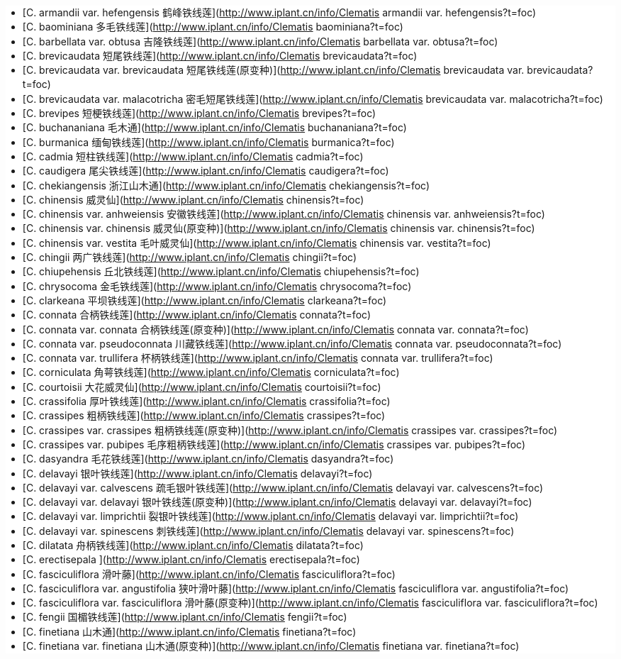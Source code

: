 * [C.  armandii var. hefengensis  鹤峰铁线莲](http://www.iplant.cn/info/Clematis armandii var. hefengensis?t=foc)
* [C.  baominiana  多毛铁线莲](http://www.iplant.cn/info/Clematis baominiana?t=foc)
* [C.  barbellata var. obtusa  吉隆铁线莲](http://www.iplant.cn/info/Clematis barbellata var. obtusa?t=foc)
* [C.  brevicaudata  短尾铁线莲](http://www.iplant.cn/info/Clematis brevicaudata?t=foc)
* [C.  brevicaudata var. brevicaudata  短尾铁线莲(原变种)](http://www.iplant.cn/info/Clematis brevicaudata var. brevicaudata?t=foc)
* [C.  brevicaudata var. malacotricha  密毛短尾铁线莲](http://www.iplant.cn/info/Clematis brevicaudata var. malacotricha?t=foc)
* [C.  brevipes  短梗铁线莲](http://www.iplant.cn/info/Clematis brevipes?t=foc)
* [C.  buchananiana  毛木通](http://www.iplant.cn/info/Clematis buchananiana?t=foc)
* [C.  burmanica  缅甸铁线莲](http://www.iplant.cn/info/Clematis burmanica?t=foc)
* [C.  cadmia  短柱铁线莲](http://www.iplant.cn/info/Clematis cadmia?t=foc)
* [C.  caudigera  尾尖铁线莲](http://www.iplant.cn/info/Clematis caudigera?t=foc)
* [C.  chekiangensis  浙江山木通](http://www.iplant.cn/info/Clematis chekiangensis?t=foc)
* [C.  chinensis  威灵仙](http://www.iplant.cn/info/Clematis chinensis?t=foc)
* [C.  chinensis var. anhweiensis  安徽铁线莲](http://www.iplant.cn/info/Clematis chinensis var. anhweiensis?t=foc)
* [C.  chinensis var. chinensis  威灵仙(原变种)](http://www.iplant.cn/info/Clematis chinensis var. chinensis?t=foc)
* [C.  chinensis var. vestita  毛叶威灵仙](http://www.iplant.cn/info/Clematis chinensis var. vestita?t=foc)
* [C.  chingii  两广铁线莲](http://www.iplant.cn/info/Clematis chingii?t=foc)
* [C.  chiupehensis  丘北铁线莲](http://www.iplant.cn/info/Clematis chiupehensis?t=foc)
* [C.  chrysocoma  金毛铁线莲](http://www.iplant.cn/info/Clematis chrysocoma?t=foc)
* [C.  clarkeana  平坝铁线莲](http://www.iplant.cn/info/Clematis clarkeana?t=foc)
* [C.  connata  合柄铁线莲](http://www.iplant.cn/info/Clematis connata?t=foc)
* [C.  connata var. connata  合柄铁线莲(原变种)](http://www.iplant.cn/info/Clematis connata var. connata?t=foc)
* [C.  connata var. pseudoconnata  川藏铁线莲](http://www.iplant.cn/info/Clematis connata var. pseudoconnata?t=foc)
* [C.  connata var. trullifera  杯柄铁线莲](http://www.iplant.cn/info/Clematis connata var. trullifera?t=foc)
* [C.  corniculata  角萼铁线莲](http://www.iplant.cn/info/Clematis corniculata?t=foc)
* [C.  courtoisii  大花威灵仙](http://www.iplant.cn/info/Clematis courtoisii?t=foc)
* [C.  crassifolia  厚叶铁线莲](http://www.iplant.cn/info/Clematis crassifolia?t=foc)
* [C.  crassipes  粗柄铁线莲](http://www.iplant.cn/info/Clematis crassipes?t=foc)
* [C.  crassipes var. crassipes  粗柄铁线莲(原变种)](http://www.iplant.cn/info/Clematis crassipes var. crassipes?t=foc)
* [C.  crassipes var. pubipes  毛序粗柄铁线莲](http://www.iplant.cn/info/Clematis crassipes var. pubipes?t=foc)
* [C.  dasyandra  毛花铁线莲](http://www.iplant.cn/info/Clematis dasyandra?t=foc)
* [C.  delavayi  银叶铁线莲](http://www.iplant.cn/info/Clematis delavayi?t=foc)
* [C.  delavayi var. calvescens  疏毛银叶铁线莲](http://www.iplant.cn/info/Clematis delavayi var. calvescens?t=foc)
* [C.  delavayi var. delavayi  银叶铁线莲(原变种)](http://www.iplant.cn/info/Clematis delavayi var. delavayi?t=foc)
* [C.  delavayi var. limprichtii  裂银叶铁线莲](http://www.iplant.cn/info/Clematis delavayi var. limprichtii?t=foc)
* [C.  delavayi var. spinescens  刺铁线莲](http://www.iplant.cn/info/Clematis delavayi var. spinescens?t=foc)
* [C.  dilatata  舟柄铁线莲](http://www.iplant.cn/info/Clematis dilatata?t=foc)
* [C.  erectisepala  ](http://www.iplant.cn/info/Clematis erectisepala?t=foc)
* [C.  fasciculiflora  滑叶藤](http://www.iplant.cn/info/Clematis fasciculiflora?t=foc)
* [C.  fasciculiflora var. angustifolia  狭叶滑叶藤](http://www.iplant.cn/info/Clematis fasciculiflora var. angustifolia?t=foc)
* [C.  fasciculiflora var. fasciculiflora  滑叶藤(原变种)](http://www.iplant.cn/info/Clematis fasciculiflora var. fasciculiflora?t=foc)
* [C.  fengii  国楣铁线莲](http://www.iplant.cn/info/Clematis fengii?t=foc)
* [C.  finetiana  山木通](http://www.iplant.cn/info/Clematis finetiana?t=foc)
* [C.  finetiana var. finetiana  山木通(原变种)](http://www.iplant.cn/info/Clematis finetiana var. finetiana?t=foc)